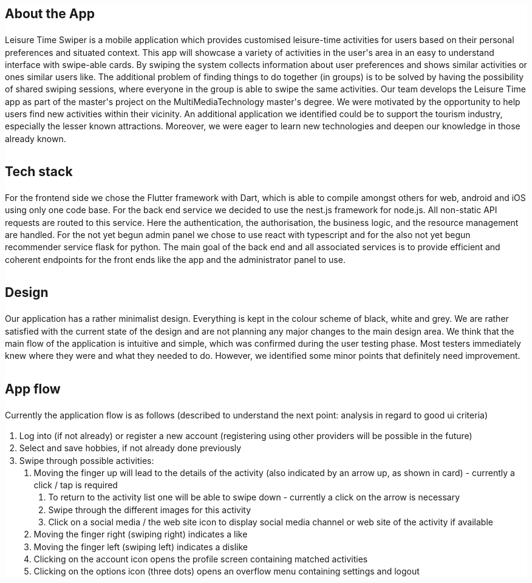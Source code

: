 ## About the App

Leisure Time Swiper is a mobile application which provides customised leisure-time activities for users based on their personal preferences and situated context. This app will showcase a variety of activities in the user's area in an easy to understand interface with swipe-able cards. By swiping the system collects information about user preferences and shows similar activities or ones similar users like. The additional problem of finding things to do together (in groups) is to be solved by having the possibility of shared swiping sessions, where everyone in the group is able to swipe the same activities.
Our team develops the Leisure Time app as part of the master's project on the MultiMediaTechnology master's degree. We were motivated by the opportunity to help  users find new activities within their vicinity. An additional application we identified could be to support the tourism industry, especially the lesser known attractions.  Moreover, we were eager to learn new technologies and deepen our knowledge in those already known.

## Tech stack

For the frontend side we chose the Flutter framework with Dart, which is able to compile amongst others for web, android and iOS using only one code base.
For the back end service we decided to use the nest.js framework for node.js. All non-static API requests are routed to this service. Here the authentication, the authorisation, the business logic, and the resource management are handled.
For the not yet begun admin panel we chose to use react with typescript and for the also not yet begun recommender service flask for python.
The main goal of the back end and all associated services is to provide efficient and coherent endpoints for the front ends like the app and the administrator panel to use.

## Design

Our application has a rather minimalist design. Everything is kept in the colour scheme of black, white and grey. We are rather satisfied with the current state of the design and are not planning any major changes to the main design area. We think that the main flow of the application is intuitive and simple, which was confirmed during the user testing phase. Most testers immediately knew where they were and what they needed to do.  However, we identified some minor points that definitely need improvement.

## App flow

Currently the application flow is as follows (described to understand the next point: analysis in regard to good ui criteria)

1. Log into (if not already) or register a new account (registering using other providers will be possible in the future)
2. Select and save hobbies, if not already done previously
3. Swipe through possible activities:
    1. Moving the finger up will lead to the details of the activity (also indicated by an arrow up, as shown in card) - currently a click / tap is required
       1. To return to the activity list one will be able to swipe down - currently a click on the arrow is necessary
       2. Swipe through the different images for this activity
       3. Click on a social media / the web site icon to display social media channel or web site of the activity if available
    2. Moving the finger right (swiping right) indicates a like
    3. Moving the finger left (swiping left) indicates a dislike
    4. Clicking on the account icon opens the profile screen containing matched activities
    5. Clicking on the options icon (three dots) opens an overflow menu containing settings and logout
